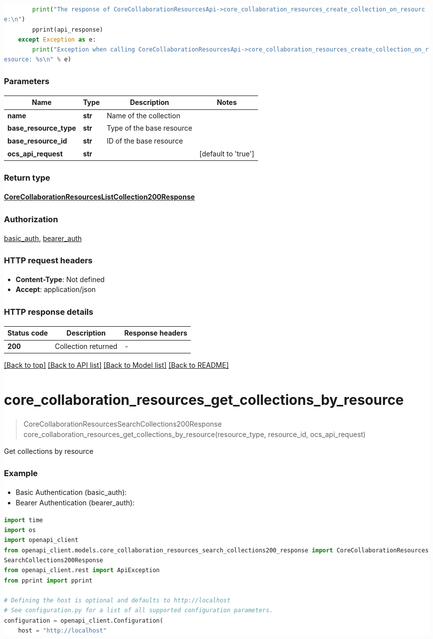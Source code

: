 ```python
        print("The response of CoreCollaborationResourcesApi->core_collaboration_resources_create_collection_on_resource:\n")
        pprint(api_response)
    except Exception as e:
        print("Exception when calling CoreCollaborationResourcesApi->core_collaboration_resources_create_collection_on_resource: %s\n" % e)
```


### Parameters

Name | Type | Description  | Notes
------------- | ------------- | ------------- | -------------
 **name** | **str**| Name of the collection | 
 **base_resource_type** | **str**| Type of the base resource | 
 **base_resource_id** | **str**| ID of the base resource | 
 **ocs_api_request** | **str**|  | [default to &#39;true&#39;]

### Return type

[**CoreCollaborationResourcesListCollection200Response**](CoreCollaborationResourcesListCollection200Response.md)

### Authorization

[basic_auth](../README.md#basic_auth), [bearer_auth](../README.md#bearer_auth)

### HTTP request headers

 - **Content-Type**: Not defined
 - **Accept**: application/json

### HTTP response details
| Status code | Description | Response headers |
|-------------|-------------|------------------|
**200** | Collection returned |  -  |

[[Back to top]](#) [[Back to API list]](../README.md#documentation-for-api-endpoints) [[Back to Model list]](../README.md#documentation-for-models) [[Back to README]](../README.md)

# **core_collaboration_resources_get_collections_by_resource**
> CoreCollaborationResourcesSearchCollections200Response core_collaboration_resources_get_collections_by_resource(resource_type, resource_id, ocs_api_request)

Get collections by resource

### Example

* Basic Authentication (basic_auth):
* Bearer Authentication (bearer_auth):
```python
import time
import os
import openapi_client
from openapi_client.models.core_collaboration_resources_search_collections200_response import CoreCollaborationResourcesSearchCollections200Response
from openapi_client.rest import ApiException
from pprint import pprint

# Defining the host is optional and defaults to http://localhost
# See configuration.py for a list of all supported configuration parameters.
configuration = openapi_client.Configuration(
    host = "http://localhost"
```